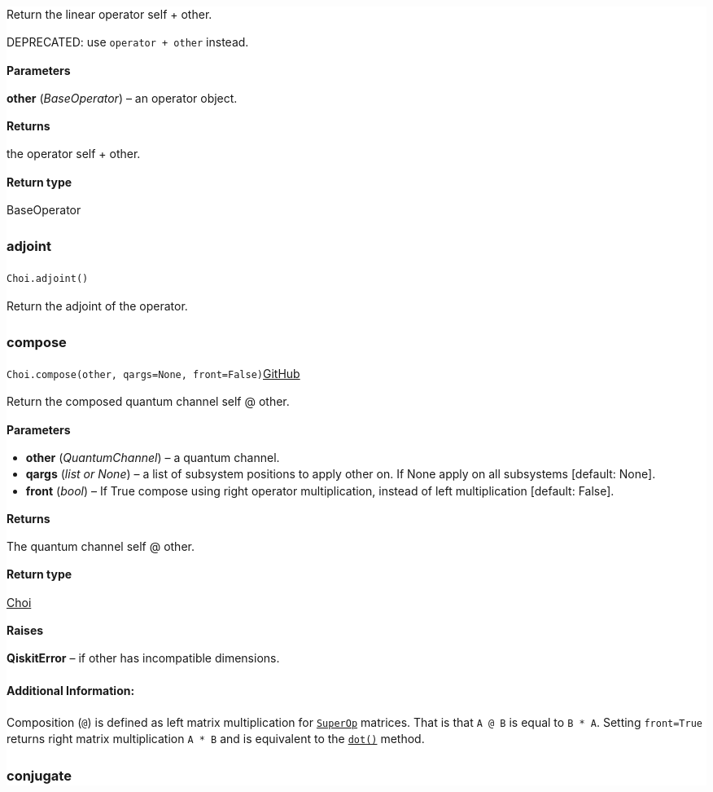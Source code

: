 Return the linear operator self + other.

DEPRECATED: use `operator + other` instead.

**Parameters**

**other** (*BaseOperator*) – an operator object.

**Returns**

the operator self + other.

**Return type**

BaseOperator

### adjoint

<span id="qiskit.quantum_info.Choi.adjoint" />

`Choi.adjoint()`

Return the adjoint of the operator.

### compose

<span id="qiskit.quantum_info.Choi.compose" />

`Choi.compose(other, qargs=None, front=False)`[GitHub](https://github.com/qiskit/qiskit/tree/stable/0.14/qiskit/quantum_info/operators/channel/choi.py "view source code")

Return the composed quantum channel self @ other.

**Parameters**

*   **other** (*QuantumChannel*) – a quantum channel.
*   **qargs** (*list or None*) – a list of subsystem positions to apply other on. If None apply on all subsystems \[default: None].
*   **front** (*bool*) – If True compose using right operator multiplication, instead of left multiplication \[default: False].

**Returns**

The quantum channel self @ other.

**Return type**

[Choi](qiskit.quantum_info.Choi "qiskit.quantum_info.Choi")

**Raises**

**QiskitError** – if other has incompatible dimensions.

#### Additional Information:

Composition (`@`) is defined as left matrix multiplication for [`SuperOp`](qiskit.quantum_info.SuperOp "qiskit.quantum_info.SuperOp") matrices. That is that `A @ B` is equal to `B * A`. Setting `front=True` returns right matrix multiplication `A * B` and is equivalent to the [`dot()`](qiskit.quantum_info.Choi#dot "qiskit.quantum_info.Choi.dot") method.

### conjugate
